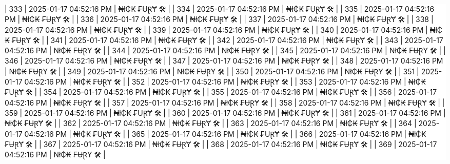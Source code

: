 | 333      | 2025-01-17 04:52:16 PM | ₦ł₵₭ ₣ɄⱤɎ 🛠️        |
| 334      | 2025-01-17 04:52:16 PM | ₦ł₵₭ ₣ɄⱤɎ 🛠️        |
| 335      | 2025-01-17 04:52:16 PM | ₦ł₵₭ ₣ɄⱤɎ 🛠️        |
| 336      | 2025-01-17 04:52:16 PM | ₦ł₵₭ ₣ɄⱤɎ 🛠️        |
| 337      | 2025-01-17 04:52:16 PM | ₦ł₵₭ ₣ɄⱤɎ 🛠️        |
| 338      | 2025-01-17 04:52:16 PM | ₦ł₵₭ ₣ɄⱤɎ 🛠️        |
| 339      | 2025-01-17 04:52:16 PM | ₦ł₵₭ ₣ɄⱤɎ 🛠️        |
| 340      | 2025-01-17 04:52:16 PM | ₦ł₵₭ ₣ɄⱤɎ 🛠️        |
| 341      | 2025-01-17 04:52:16 PM | ₦ł₵₭ ₣ɄⱤɎ 🛠️        |
| 342      | 2025-01-17 04:52:16 PM | ₦ł₵₭ ₣ɄⱤɎ 🛠️        |
| 343      | 2025-01-17 04:52:16 PM | ₦ł₵₭ ₣ɄⱤɎ 🛠️        |
| 344      | 2025-01-17 04:52:16 PM | ₦ł₵₭ ₣ɄⱤɎ 🛠️        |
| 345      | 2025-01-17 04:52:16 PM | ₦ł₵₭ ₣ɄⱤɎ 🛠️        |
| 346      | 2025-01-17 04:52:16 PM | ₦ł₵₭ ₣ɄⱤɎ 🛠️        |
| 347      | 2025-01-17 04:52:16 PM | ₦ł₵₭ ₣ɄⱤɎ 🛠️        |
| 348      | 2025-01-17 04:52:16 PM | ₦ł₵₭ ₣ɄⱤɎ 🛠️        |
| 349      | 2025-01-17 04:52:16 PM | ₦ł₵₭ ₣ɄⱤɎ 🛠️        |
| 350      | 2025-01-17 04:52:16 PM | ₦ł₵₭ ₣ɄⱤɎ 🛠️        |
| 351      | 2025-01-17 04:52:16 PM | ₦ł₵₭ ₣ɄⱤɎ 🛠️        |
| 352      | 2025-01-17 04:52:16 PM | ₦ł₵₭ ₣ɄⱤɎ 🛠️        |
| 353      | 2025-01-17 04:52:16 PM | ₦ł₵₭ ₣ɄⱤɎ 🛠️        |
| 354      | 2025-01-17 04:52:16 PM | ₦ł₵₭ ₣ɄⱤɎ 🛠️        |
| 355      | 2025-01-17 04:52:16 PM | ₦ł₵₭ ₣ɄⱤɎ 🛠️        |
| 356      | 2025-01-17 04:52:16 PM | ₦ł₵₭ ₣ɄⱤɎ 🛠️        |
| 357      | 2025-01-17 04:52:16 PM | ₦ł₵₭ ₣ɄⱤɎ 🛠️        |
| 358      | 2025-01-17 04:52:16 PM | ₦ł₵₭ ₣ɄⱤɎ 🛠️        |
| 359      | 2025-01-17 04:52:16 PM | ₦ł₵₭ ₣ɄⱤɎ 🛠️        |
| 360      | 2025-01-17 04:52:16 PM | ₦ł₵₭ ₣ɄⱤɎ 🛠️        |
| 361      | 2025-01-17 04:52:16 PM | ₦ł₵₭ ₣ɄⱤɎ 🛠️        |
| 362      | 2025-01-17 04:52:16 PM | ₦ł₵₭ ₣ɄⱤɎ 🛠️        |
| 363      | 2025-01-17 04:52:16 PM | ₦ł₵₭ ₣ɄⱤɎ 🛠️        |
| 364      | 2025-01-17 04:52:16 PM | ₦ł₵₭ ₣ɄⱤɎ 🛠️        |
| 365      | 2025-01-17 04:52:16 PM | ₦ł₵₭ ₣ɄⱤɎ 🛠️        |
| 366      | 2025-01-17 04:52:16 PM | ₦ł₵₭ ₣ɄⱤɎ 🛠️        |
| 367      | 2025-01-17 04:52:16 PM | ₦ł₵₭ ₣ɄⱤɎ 🛠️        |
| 368      | 2025-01-17 04:52:16 PM | ₦ł₵₭ ₣ɄⱤɎ 🛠️        |
| 369      | 2025-01-17 04:52:16 PM | ₦ł₵₭ ₣ɄⱤɎ 🛠️        |